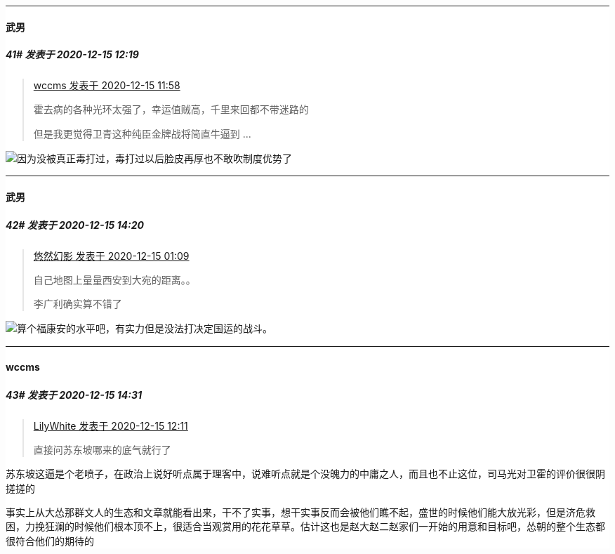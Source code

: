 

*****

####  武男  
##### 41#       发表于 2020-12-15 12:19



<blockquote><a href="httphttps://bbs.saraba1st.com/2b/forum.php?mod=redirect&amp;goto=findpost&amp;pid=49726323&amp;ptid=1977614" target="_blank">wccms 发表于 2020-12-15 11:58</a>

霍去病的各种光环太强了，幸运值贼高，千里来回都不带迷路的


但是我更觉得卫青这种纯臣金牌战将简直牛逼到 ...</blockquote>
<img src="https://static.saraba1st.com/image/smiley/face2017/068.png" referrerpolicy="no-referrer">因为没被真正毒打过，毒打过以后脸皮再厚也不敢吹制度优势了







*****

####  武男  
##### 42#       发表于 2020-12-15 14:20



<blockquote><a href="httphttps://bbs.saraba1st.com/2b/forum.php?mod=redirect&amp;goto=findpost&amp;pid=49723376&amp;ptid=1977614" target="_blank">悠然幻影 发表于 2020-12-15 01:09</a>

自己地图上量量西安到大宛的距离。。


李广利确实算不错了</blockquote>
<img src="https://static.saraba1st.com/image/smiley/face2017/068.png" referrerpolicy="no-referrer">算个福康安的水平吧，有实力但是没法打决定国运的战斗。







*****

####  wccms  
##### 43#       发表于 2020-12-15 14:31



<blockquote><a href="httphttps://bbs.saraba1st.com/2b/forum.php?mod=redirect&amp;goto=findpost&amp;pid=49726452&amp;ptid=1977614" target="_blank">LilyWhite 发表于 2020-12-15 12:11</a>

直接问苏东坡哪来的底气就行了</blockquote>
苏东坡这逼是个老喷子，在政治上说好听点属于理客中，说难听点就是个没魄力的中庸之人，而且也不止这位，司马光对卫霍的评价很很阴搓搓的


事实上从大怂那群文人的生态和文章就能看出来，干不了实事，想干实事反而会被他们瞧不起，盛世的时候他们能大放光彩，但是济危救困，力挽狂澜的时候他们根本顶不上，很适合当观赏用的花花草草。估计这也是赵大赵二赵家们一开始的用意和目标吧，怂朝的整个生态都很符合他们的期待的


